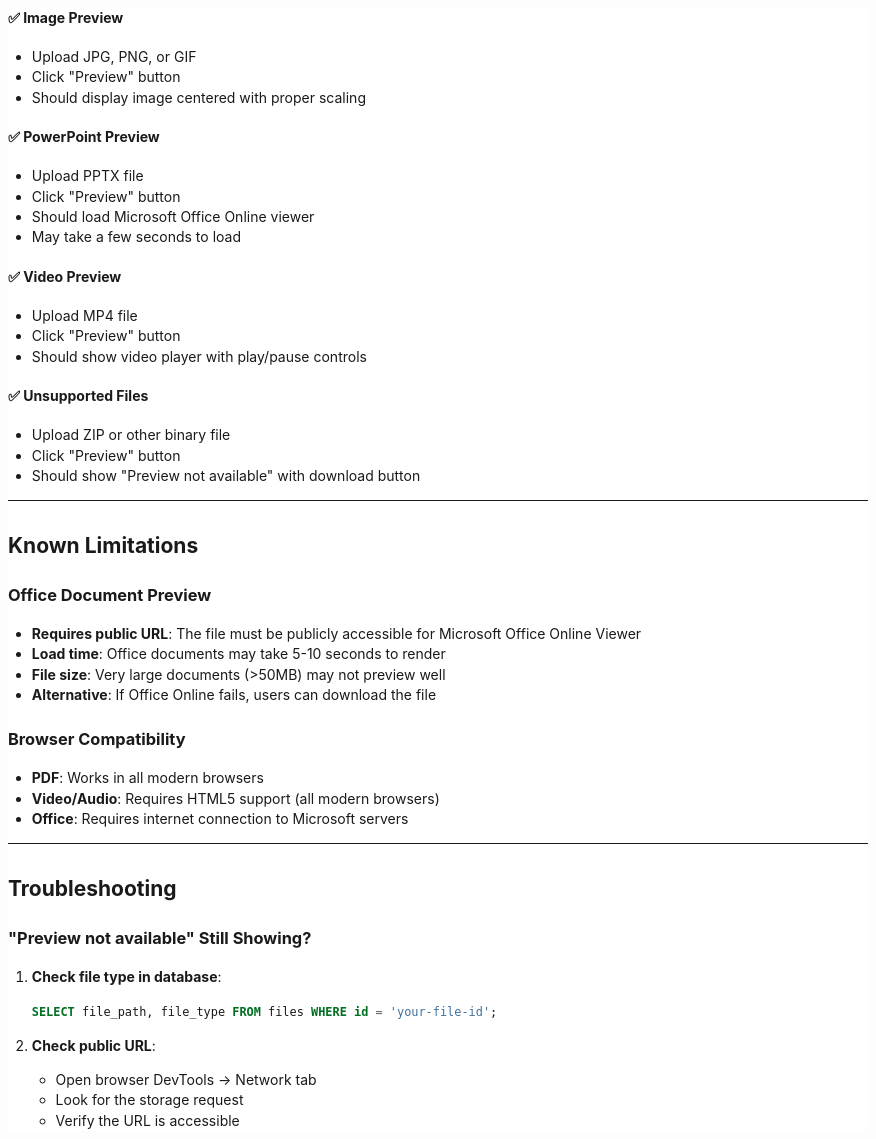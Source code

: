 #### ✅ Image Preview
- Upload JPG, PNG, or GIF
- Click "Preview" button
- Should display image centered with proper scaling

#### ✅ PowerPoint Preview
- Upload PPTX file
- Click "Preview" button
- Should load Microsoft Office Online viewer
- May take a few seconds to load

#### ✅ Video Preview
- Upload MP4 file
- Click "Preview" button
- Should show video player with play/pause controls

#### ✅ Unsupported Files
- Upload ZIP or other binary file
- Click "Preview" button
- Should show "Preview not available" with download button

---

## Known Limitations

### Office Document Preview
- **Requires public URL**: The file must be publicly accessible for Microsoft Office Online Viewer
- **Load time**: Office documents may take 5-10 seconds to render
- **File size**: Very large documents (>50MB) may not preview well
- **Alternative**: If Office Online fails, users can download the file

### Browser Compatibility
- **PDF**: Works in all modern browsers
- **Video/Audio**: Requires HTML5 support (all modern browsers)
- **Office**: Requires internet connection to Microsoft servers

---

## Troubleshooting

### "Preview not available" Still Showing?

1. **Check file type in database**:
   ```sql
   SELECT file_path, file_type FROM files WHERE id = 'your-file-id';
   ```

2. **Check public URL**:
   - Open browser DevTools → Network tab
   - Look for the storage request
   - Verify the URL is accessible
